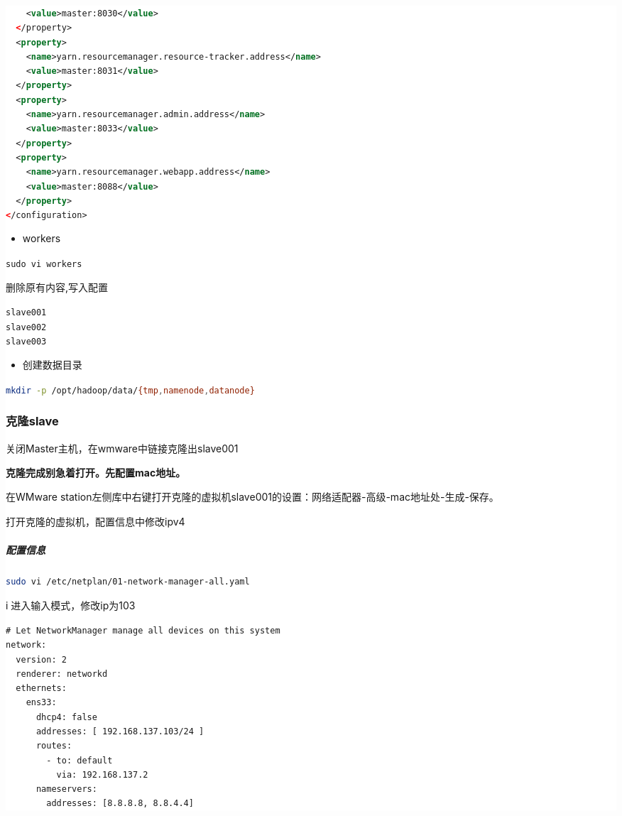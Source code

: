 ```xml
    <value>master:8030</value>
  </property>
  <property>
    <name>yarn.resourcemanager.resource-tracker.address</name>
    <value>master:8031</value>
  </property>
  <property>
    <name>yarn.resourcemanager.admin.address</name>
    <value>master:8033</value>
  </property>
  <property>
    <name>yarn.resourcemanager.webapp.address</name>
    <value>master:8088</value>
  </property>
</configuration>
```

- workers

```
sudo vi workers
```

删除原有内容,写入配置

```xml
slave001
slave002
slave003
```

- 创建数据目录

```bash
mkdir -p /opt/hadoop/data/{tmp,namenode,datanode}
```



### 克隆slave

关闭Master主机，在wmware中链接克隆出slave001

**克隆完成别急着打开。先配置mac地址。**

在WMware station左侧库中右键打开克隆的虚拟机slave001的设置：网络适配器-高级-mac地址处-生成-保存。

打开克隆的虚拟机，配置信息中修改ipv4

##### 配置信息

```bash
sudo vi /etc/netplan/01-network-manager-all.yaml
```

i 进入输入模式，修改ip为103

```
# Let NetworkManager manage all devices on this system
network:
  version: 2
  renderer: networkd
  ethernets:
    ens33:
      dhcp4: false
      addresses: [ 192.168.137.103/24 ]
      routes:
        - to: default
          via: 192.168.137.2
      nameservers:
        addresses: [8.8.8.8, 8.8.4.4]
```
